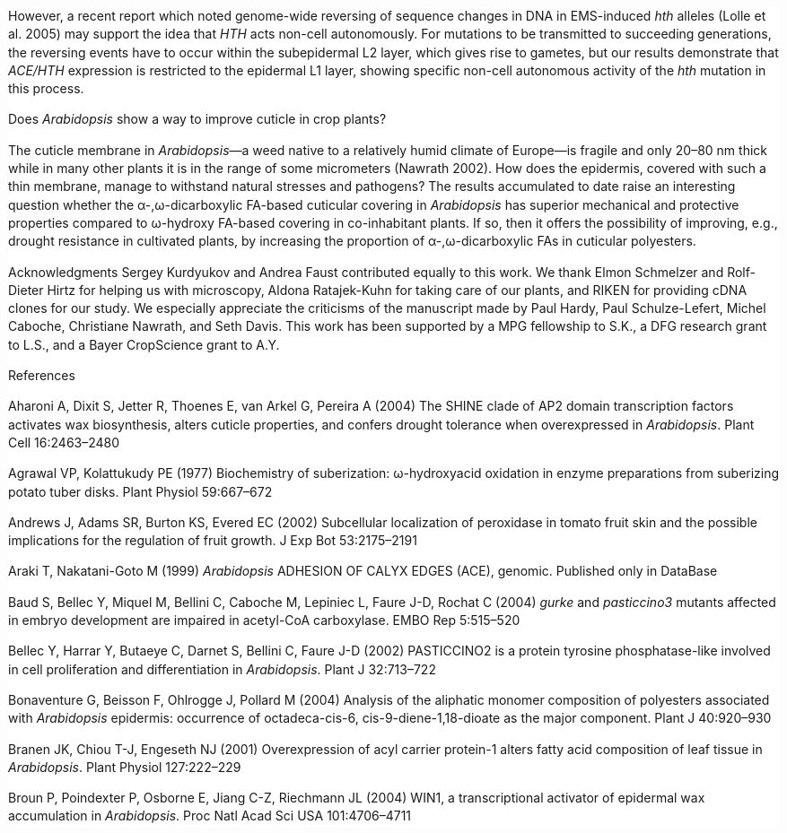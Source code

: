 However, a recent report which noted genome-wide reversing of sequence changes in DNA in EMS-induced *hth* alleles (Lolle et al. 2005) may support the idea that *HTH* acts non-cell autonomously. For mutations to be transmitted to succeeding generations, the reversing events have to occur within the subepidermal L2 layer, which gives rise to gametes, but our results demonstrate that *ACE/HTH* expression is restricted to the epidermal L1 layer, showing specific non-cell autonomous activity of the *hth* mutation in this process.

Does *Arabidopsis* show a way to improve cuticle in crop plants?

The cuticle membrane in *Arabidopsis*—a weed native to a relatively humid climate of Europe—is fragile and only 20–80 nm thick while in many other plants it is in the range of some micrometers (Nawrath 2002). How does the epidermis, covered with such a thin membrane, manage to withstand natural stresses and pathogens? The results accumulated to date raise an interesting question whether the α-,ω-dicarboxylic FA-based cuticular covering in *Arabidopsis* has superior mechanical and protective properties compared to ω-hydroxy FA-based covering in co-inhabitant plants. If so, then it offers the possibility of improving, e.g., drought resistance in cultivated plants, by increasing the proportion of α-,ω-dicarboxylic FAs in cuticular polyesters.

Acknowledgments Sergey Kurdyukov and Andrea Faust contributed equally to this work. We thank Elmon Schmelzer and Rolf-Dieter Hirtz for helping us with microscopy, Aldona Ratajek-Kuhn for taking care of our plants, and RIKEN for providing cDNA clones for our study. We especially appreciate the criticisms of the manuscript made by Paul Hardy, Paul Schulze-Lefert, Michel Caboche, Christiane Nawrath, and Seth Davis. This work has been supported by a MPG fellowship to S.K., a DFG research grant to L.S., and a Bayer CropScience grant to A.Y.

References

Aharoni A, Dixit S, Jetter R, Thoenes E, van Arkel G, Pereira A (2004) The SHINE clade of AP2 domain transcription factors activates wax biosynthesis, alters cuticle properties, and confers drought tolerance when overexpressed in *Arabidopsis*. Plant Cell 16:2463–2480

Agrawal VP, Kolattukudy PE (1977) Biochemistry of suberization: ω-hydroxyacid oxidation in enzyme preparations from suberizing potato tuber disks. Plant Physiol 59:667–672

Andrews J, Adams SR, Burton KS, Evered EC (2002) Subcellular localization of peroxidase in tomato fruit skin and the possible implications for the regulation of fruit growth. J Exp Bot 53:2175–2191

Araki T, Nakatani-Goto M (1999) *Arabidopsis* ADHESION OF CALYX EDGES (ACE), genomic. Published only in DataBase

Baud S, Bellec Y, Miquel M, Bellini C, Caboche M, Lepiniec L, Faure J-D, Rochat C (2004) *gurke* and *pasticcino3* mutants affected in embryo development are impaired in acetyl-CoA carboxylase. EMBO Rep 5:515–520

Bellec Y, Harrar Y, Butaeye C, Darnet S, Bellini C, Faure J-D (2002) PASTICCINO2 is a protein tyrosine phosphatase-like involved in cell proliferation and differentiation in *Arabidopsis*. Plant J 32:713–722

Bonaventure G, Beisson F, Ohlrogge J, Pollard M (2004) Analysis of the aliphatic monomer composition of polyesters associated with *Arabidopsis* epidermis: occurrence of octadeca-cis-6, cis-9-diene-1,18-dioate as the major component. Plant J 40:920–930

Branen JK, Chiou T-J, Engeseth NJ (2001) Overexpression of acyl carrier protein-1 alters fatty acid composition of leaf tissue in *Arabidopsis*. Plant Physiol 127:222–229

Broun P, Poindexter P, Osborne E, Jiang C-Z, Riechmann JL (2004) WIN1, a transcriptional activator of epidermal wax accumulation in *Arabidopsis*. Proc Natl Acad Sci USA 101:4706–4711
